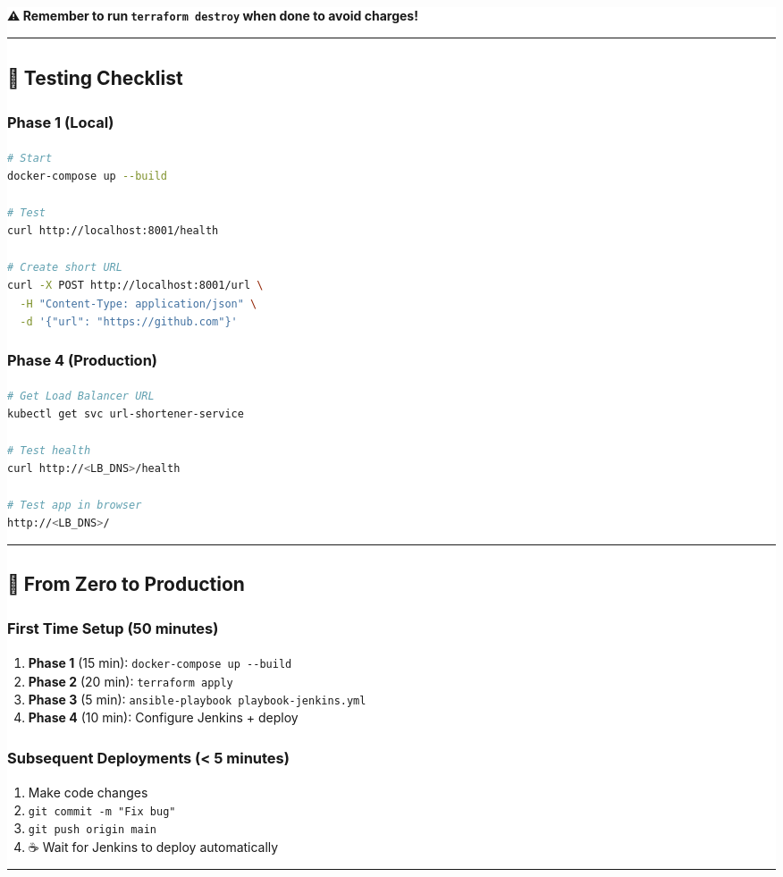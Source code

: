 **⚠️ Remember to run `terraform destroy` when done to avoid charges!**

---

## 🎯 Testing Checklist

### Phase 1 (Local)
```bash
# Start
docker-compose up --build

# Test
curl http://localhost:8001/health

# Create short URL
curl -X POST http://localhost:8001/url \
  -H "Content-Type: application/json" \
  -d '{"url": "https://github.com"}'
```

### Phase 4 (Production)
```bash
# Get Load Balancer URL
kubectl get svc url-shortener-service

# Test health
curl http://<LB_DNS>/health

# Test app in browser
http://<LB_DNS>/
```

---

## 🚀 From Zero to Production

### First Time Setup (50 minutes)

1. **Phase 1** (15 min): `docker-compose up --build`
2. **Phase 2** (20 min): `terraform apply`
3. **Phase 3** (5 min): `ansible-playbook playbook-jenkins.yml`
4. **Phase 4** (10 min): Configure Jenkins + deploy

### Subsequent Deployments (< 5 minutes)

1. Make code changes
2. `git commit -m "Fix bug"`
3. `git push origin main`
4. ☕ Wait for Jenkins to deploy automatically

---
